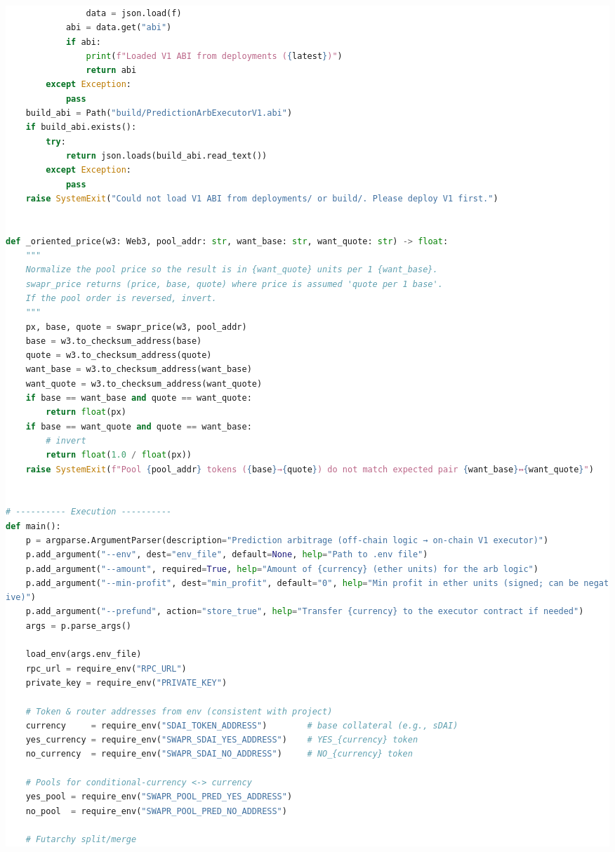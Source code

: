 ```py
                data = json.load(f)
            abi = data.get("abi")
            if abi:
                print(f"Loaded V1 ABI from deployments ({latest})")
                return abi
        except Exception:
            pass
    build_abi = Path("build/PredictionArbExecutorV1.abi")
    if build_abi.exists():
        try:
            return json.loads(build_abi.read_text())
        except Exception:
            pass
    raise SystemExit("Could not load V1 ABI from deployments/ or build/. Please deploy V1 first.")


def _oriented_price(w3: Web3, pool_addr: str, want_base: str, want_quote: str) -> float:
    """
    Normalize the pool price so the result is in {want_quote} units per 1 {want_base}.
    swapr_price returns (price, base, quote) where price is assumed 'quote per 1 base'.
    If the pool order is reversed, invert.
    """
    px, base, quote = swapr_price(w3, pool_addr)
    base = w3.to_checksum_address(base)
    quote = w3.to_checksum_address(quote)
    want_base = w3.to_checksum_address(want_base)
    want_quote = w3.to_checksum_address(want_quote)
    if base == want_base and quote == want_quote:
        return float(px)
    if base == want_quote and quote == want_base:
        # invert
        return float(1.0 / float(px))
    raise SystemExit(f"Pool {pool_addr} tokens ({base}→{quote}) do not match expected pair {want_base}↔{want_quote}")


# ---------- Execution ----------
def main():
    p = argparse.ArgumentParser(description="Prediction arbitrage (off-chain logic → on-chain V1 executor)")
    p.add_argument("--env", dest="env_file", default=None, help="Path to .env file")
    p.add_argument("--amount", required=True, help="Amount of {currency} (ether units) for the arb logic")
    p.add_argument("--min-profit", dest="min_profit", default="0", help="Min profit in ether units (signed; can be negative)")
    p.add_argument("--prefund", action="store_true", help="Transfer {currency} to the executor contract if needed")
    args = p.parse_args()

    load_env(args.env_file)
    rpc_url = require_env("RPC_URL")
    private_key = require_env("PRIVATE_KEY")

    # Token & router addresses from env (consistent with project)
    currency     = require_env("SDAI_TOKEN_ADDRESS")        # base collateral (e.g., sDAI)
    yes_currency = require_env("SWAPR_SDAI_YES_ADDRESS")    # YES_{currency} token
    no_currency  = require_env("SWAPR_SDAI_NO_ADDRESS")     # NO_{currency} token

    # Pools for conditional-currency <-> currency
    yes_pool = require_env("SWAPR_POOL_PRED_YES_ADDRESS")
    no_pool  = require_env("SWAPR_POOL_PRED_NO_ADDRESS")

    # Futarchy split/merge
```